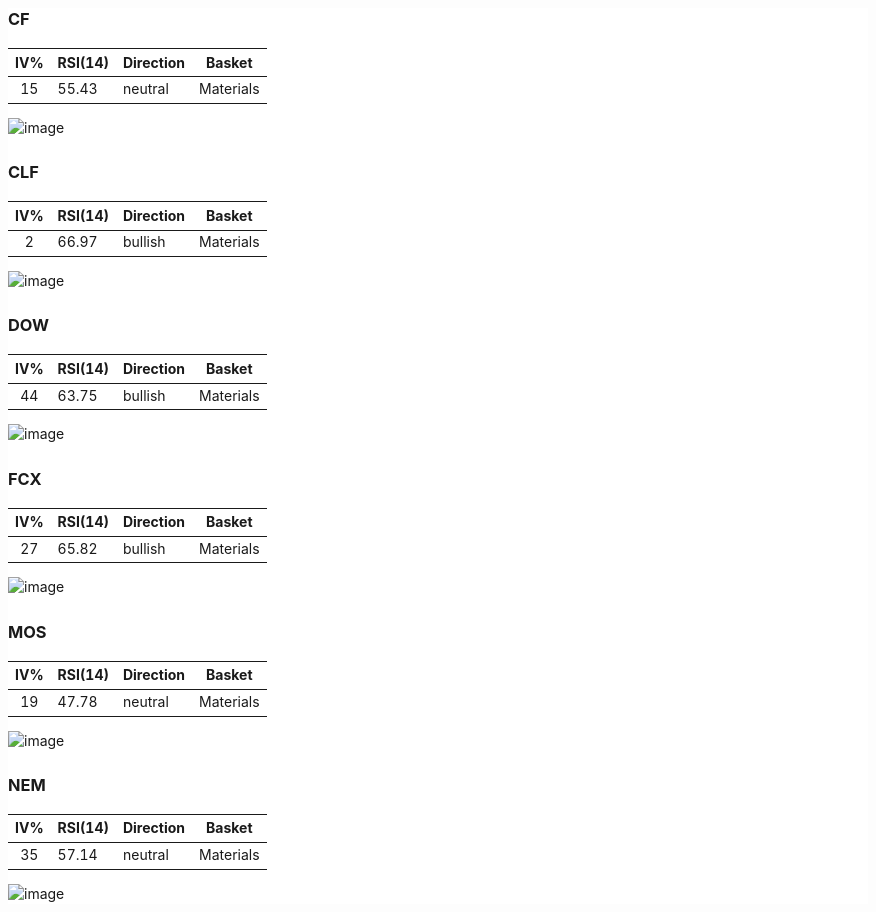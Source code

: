 
### CF

| IV% | RSI(14) | Direction | Basket |
|:---:|---------|-----------|--------|
| 15 | 55.43 | neutral | Materials |

![image](https://finviz.com/publish/122923/CFd175012561i.png)

### CLF

| IV% | RSI(14) | Direction | Basket |
|:---:|---------|-----------|--------|
| 2 | 66.97 | bullish | Materials |

![image](https://finviz.com/publish/122923/CLFd175020635i.png)

### DOW

| IV% | RSI(14) | Direction | Basket |
|:---:|---------|-----------|--------|
| 44 | 63.75 | bullish | Materials |

![image](https://finviz.com/publish/122923/DOWd175095153i.png)

### FCX

| IV% | RSI(14) | Direction | Basket |
|:---:|---------|-----------|--------|
| 27 | 65.82 | bullish | Materials |

![image](https://finviz.com/publish/122923/FCXd175142890i.png)

### MOS

| IV% | RSI(14) | Direction | Basket |
|:---:|---------|-----------|--------|
| 19 | 47.78 | neutral | Materials |

![image](https://finviz.com/publish/122923/MOSd175171633i.png)

### NEM

| IV% | RSI(14) | Direction | Basket |
|:---:|---------|-----------|--------|
| 35 | 57.14 | neutral | Materials |

![image](https://finviz.com/publish/122923/NEMd175179709i.png)
